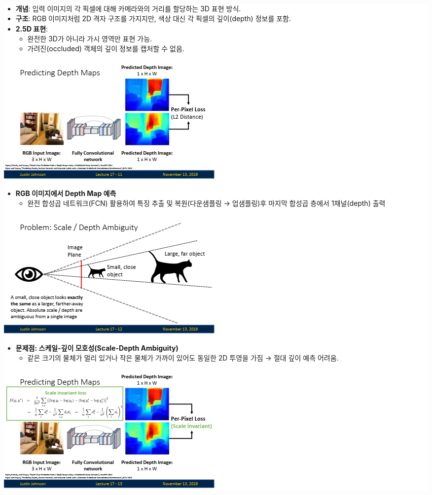 - **개념**: 입력 이미지의 각 픽셀에 대해 카메라와의 거리를 할당하는 3D 표현 방식.
- **구조**: RGB 이미지처럼 2D 격자 구조를 가지지만, 색상 대신 각 픽셀의 깊이(depth) 정보를 포함.
- **2.5D 표현**:
    - 완전한 3D가 아니라 가시 영역만 표현 가능.
    - 가려진(occluded) 객체의 깊이 정보를 캡처할 수 없음.

![image.png](assets/img/250212post/image4.png)

- **RGB 이미지에서 Depth Map 예측**
    - 완전 합성곱 네트워크(FCN) 활용하여 특징 추출 및 복원(다운샘플링 → 업샘플링)후 마지막 합성곱 층에서 1채널(depth) 출력

![image.png](assets/img/250212post/image5.png)

- **문제점: 스케일-깊이 모호성(Scale-Depth Ambiguity)**
    - 같은 크기의 물체가 멀리 있거나 작은 물체가 가까이 있어도 동일한 2D 투영을 가짐 → 절대 깊이 예측 어려움.

![image.png](assets/img/250212post/image6.png)
